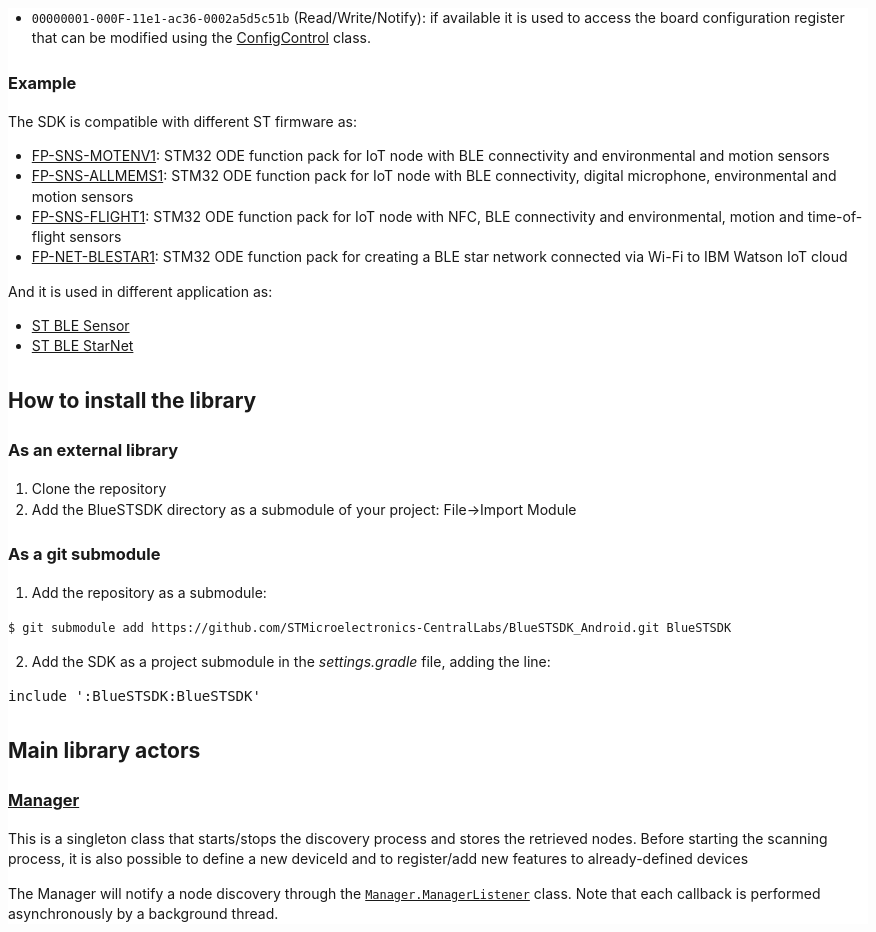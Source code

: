 - <code>00000001-000F-11e1-ac36-0002a5d5c51b</code> (Read/Write/Notify): if available it is used to access the board configuration register that can be modified using the [ConfigControl](https://stmicroelectronics-centralLabs.github.io/BlueSTSDK_Android/javadoc/com/st/BlueSTSDK/ConfigControl.html) class.


### Example
The SDK is compatible with different ST firmware as:
 - [FP-SNS-MOTENV1](http://www.st.com/content/st_com/en/products/embedded-software/mcus-embedded-software/stm32-embedded-software/stm32-ode-function-pack-sw/fp-sns-motenv1.html): STM32 ODE function pack for IoT node with BLE connectivity and environmental and motion sensors
 - [FP-SNS-ALLMEMS1](http://www.st.com/content/st_com/en/products/embedded-software/mcus-embedded-software/stm32-embedded-software/stm32-ode-function-pack-sw/fp-sns-allmems1.html): STM32 ODE function pack for IoT node with BLE connectivity, digital microphone, environmental and motion sensors
 - [FP-SNS-FLIGHT1](http://www.st.com/content/st_com/en/products/embedded-software/mcus-embedded-software/stm32-embedded-software/stm32-ode-function-pack-sw/fp-sns-flight1.html): STM32 ODE function pack for IoT node with NFC, BLE connectivity and environmental, motion and time-of-flight sensors
 - [FP-NET-BLESTAR1](http://www.st.com/content/st_com/en/products/embedded-software/mcus-embedded-software/stm32-embedded-software/stm32-ode-function-pack-sw/fp-net-blestar1.html): STM32 ODE function pack for creating a BLE star network connected via Wi-Fi to IBM Watson IoT cloud

And it is used in different application as:
 - [ST BLE Sensor](https://github.com/STMicroelectronics/STBlueMS_Android)
 - [ST BLE StarNet](https://github.com/STMicroelectronics/STSensNet_Android)

## How to install the library
### As an external library
1. Clone the repository
2. Add the BlueSTSDK directory as a submodule of your project: File->Import Module

### As a git submodule
1. Add the repository as a submodule:
  
  ```Shell
  $ git submodule add https://github.com/STMicroelectronics-CentralLabs/BlueSTSDK_Android.git BlueSTSDK
  ```
2. Add the SDK as a project submodule in the *settings.gradle* file, adding the line:
<pre>include ':BlueSTSDK:BlueSTSDK'</pre>

## Main library actors

### [Manager](https://stmicroelectronics.github.io/BlueSTSDK_Android/javadoc/com/st/BlueSTSDK/Manager.html)
This is a singleton class that starts/stops the discovery process and stores the retrieved nodes.
Before starting the scanning process, it is also possible to define a new deviceId and to register/add new features to already-defined devices

The Manager will notify a node discovery through the [<code>Manager.ManagerListener</code>](https://stmicroelectronics-centralLabs.github.io/BlueSTSDK_Android/javadoc/com/st/BlueSTSDK/Manager.ManagerListener.html) class.
Note that each callback is performed asynchronously by a background thread.
